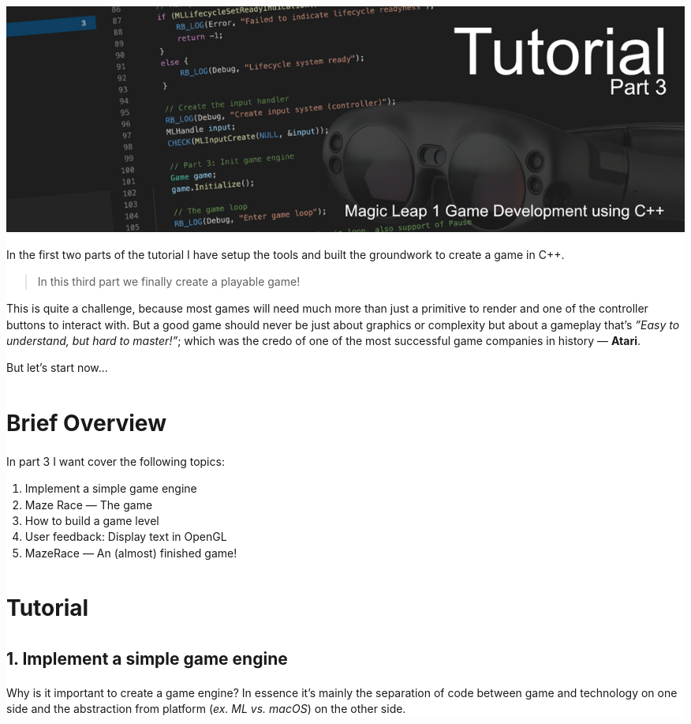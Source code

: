 ![Part III](/assets/3_title.png)

In the first two parts of the tutorial I have setup the tools and built the groundwork to create a game in C++.

> In this third part we finally create a playable game!

This is quite a challenge, because most games will need much more than just a primitive to render and one of the controller buttons to interact with. But a good game should never be just about graphics or complexity but about a gameplay that’s *”Easy to understand, but hard to master!”*; which was the credo of one of the most successful game companies in history — **Atari**.

But let’s start now...


# Brief Overview

In part 3 I want cover the following topics:

1. Implement a simple game engine
2. Maze Race — The game
3. How to build a game level
4. User feedback: Display text in OpenGL
5. MazeRace — An (almost) finished game!


# Tutorial

## 1. Implement a simple game engine

Why is it important to create a game engine? In essence it’s mainly the separation of code between game and technology on one side and the abstraction from platform (*ex. ML vs. macOS*) on the other side.
